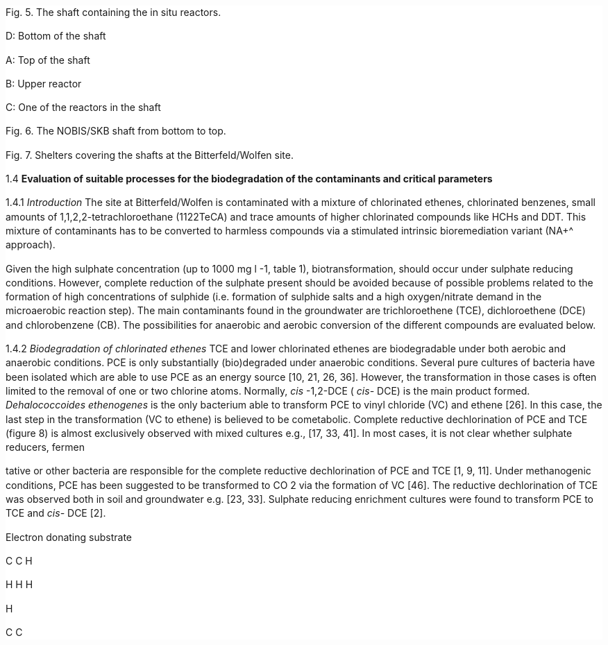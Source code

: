 Fig. 5. The shaft containing the in situ reactors. 


 D: Bottom of the shaft 

 A: Top of the shaft 

 B: Upper reactor 

 C: One of the reactors in the shaft 

Fig. 6. The NOBIS/SKB shaft from bottom to top. 


Fig. 7. Shelters covering the shafts at the Bitterfeld/Wolfen site. 

1.4 **Evaluation of suitable processes for the biodegradation of the contaminants and critical parameters** 

1.4.1 _Introduction_ The site at Bitterfeld/Wolfen is contaminated with a mixture of chlorinated ethenes, chlorinated benzenes, small amounts of 1,1,2,2-tetrachloroethane (1122TeCA) and trace amounts of higher chlorinated compounds like HCHs and DDT. This mixture of contaminants has to be converted to harmless compounds via a stimulated intrinsic bioremediation variant (NA+^ approach). 

Given the high sulphate concentration (up to 1000 mg l -1, table 1), biotransformation, should occur under sulphate reducing conditions. However, complete reduction of the sulphate present should be avoided because of possible problems related to the formation of high concentrations of sulphide (i.e. formation of sulphide salts and a high oxygen/nitrate demand in the microaerobic reaction step). The main contaminants found in the groundwater are trichloroethene (TCE), dichloroethene (DCE) and chlorobenzene (CB). The possibilities for anaerobic and aerobic conversion of the different compounds are evaluated below. 

1.4.2 _Biodegradation of chlorinated ethenes_ TCE and lower chlorinated ethenes are biodegradable under both aerobic and anaerobic conditions. PCE is only substantially (bio)degraded under anaerobic conditions. Several pure cultures of bacteria have been isolated which are able to use PCE as an energy source [10, 21, 26, 36]. However, the transformation in those cases is often limited to the removal of one or two chlorine atoms. Normally, _cis_ -1,2-DCE ( _cis-_ DCE) is the main product formed. _Dehalococcoides ethenogenes_ is the only bacterium able to transform PCE to vinyl chloride (VC) and ethene [26]. In this case, the last step in the transformation (VC to ethene) is believed to be cometabolic. Complete reductive dechlorination of PCE and TCE (figure 8) is almost exclusively observed with mixed cultures e.g., [17, 33, 41]. In most cases, it is not clear whether sulphate reducers, fermen


tative or other bacteria are responsible for the complete reductive dechlorination of PCE and TCE [1, 9, 11]. Under methanogenic conditions, PCE has been suggested to be transformed to CO 2 via the formation of VC [46]. The reductive dechlorination of TCE was observed both in soil and groundwater e.g. [23, 33]. Sulphate reducing enrichment cultures were found to transform PCE to TCE and _cis-_ DCE [2]. 

 Electron donating substrate 

 C C H 

 H H H 

 H 

 C C 
